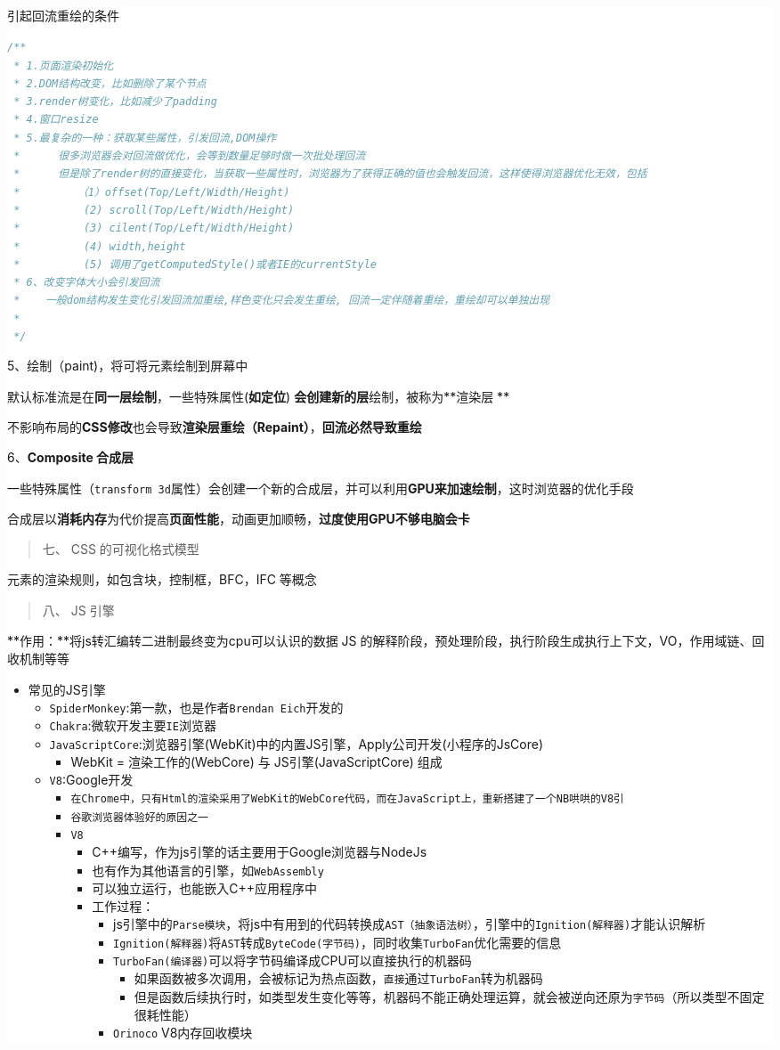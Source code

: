 引起回流重绘的条件

```javascript
/**
 * 1.页面渲染初始化
 * 2.DOM结构改变，比如删除了某个节点
 * 3.render树变化，比如减少了padding
 * 4.窗口resize
 * 5.最复杂的一种：获取某些属性，引发回流,DOM操作
 *		很多浏览器会对回流做优化，会等到数量足够时做一次批处理回流
 *      但是除了render树的直接变化，当获取一些属性时，浏览器为了获得正确的值也会触发回流，这样使得浏览器优化无效，包括
 *         （1）offset(Top/Left/Width/Height)
 *          (2) scroll(Top/Left/Width/Height)
 *          (3) cilent(Top/Left/Width/Height)
 *          (4) width,height
 *          (5) 调用了getComputedStyle()或者IE的currentStyle
 * 6、改变字体大小会引发回流
 *    一般dom结构发生变化引发回流加重绘,样色变化只会发生重绘, 回流一定伴随着重绘，重绘却可以单独出现
 *
 */
```

5、绘制（paint)，将可将元素绘制到屏幕中

​      默认标准流是在**同一层绘制**，一些特殊属性(**如定位**) **会创建新的层**绘制，被称为**渲染层 **

​      不影响布局的**CSS修改**也会导致**渲染层重绘（Repaint）**，**回流必然导致重绘**

6、**Composite 合成层**

​      一些特殊属性（`transform 3d`属性）会创建一个新的合成层，并可以利用**GPU来加速绘制**，这时浏览器的优化手段

​      合成层以**消耗内存**为代价提高**页面性能**，动画更加顺畅，**过度使用GPU不够电脑会卡**



> 七、 CSS 的可视化格式模型

元素的渲染规则，如包含块，控制框，BFC，IFC 等概念



> 八、 JS 引擎

**作用：**将js转汇编转二进制最终变为cpu可以认识的数据
JS 的解释阶段，预处理阶段，执行阶段生成执行上下文，VO，作用域链、回收机制等等

-   常见的JS引擎
    -   `SpiderMonkey`:第一款，也是作者`Brendan Eich`开发的
    -   `Chakra`:微软开发主要`IE`浏览器
    -   `JavaScriptCore`:浏览器引擎(WebKit)中的内置JS引擎，Apply公司开发(小程序的JsCore)
        -   WebKit = 渲染工作的(WebCore) 与 JS引擎(JavaScriptCore) 组成 
    -   `V8`:Google开发
        -   `在Chrome中，只有Html的渲染采用了WebKit的WebCore代码，而在JavaScript上，重新搭建了一个NB哄哄的V8引`
        -   `谷歌浏览器体验好的原因之一`
        -   `V8`
            -   C++编写，作为js引擎的话主要用于Google浏览器与NodeJs
            -   也有作为其他语言的引擎，如`WebAssembly`
            -   可以独立运行，也能嵌入C++应用程序中 
            -   工作过程：
                - js引擎中的`Parse模块`，将js中有用到的代码转换成`AST（抽象语法树）`，引擎中的`Ignition(解释器)`才能认识解析
                - `Ignition(解释器)`将`AST`转成`ByteCode(字节码)`，同时收集`TurboFan`优化需要的信息
                -  `TurboFan(编译器)`可以将字节码编译成CPU可以直接执行的机器码
                    -   如果函数被多次调用，会被标记为热点函数，`直接`通过`TurboFan`转为机器码
                    -   但是函数后续执行时，如类型发生变化等等，机器码不能正确处理运算，就会被逆向还原为`字节码`（所以类型不固定很耗性能）
                -   `Orinoco` V8内存回收模块
